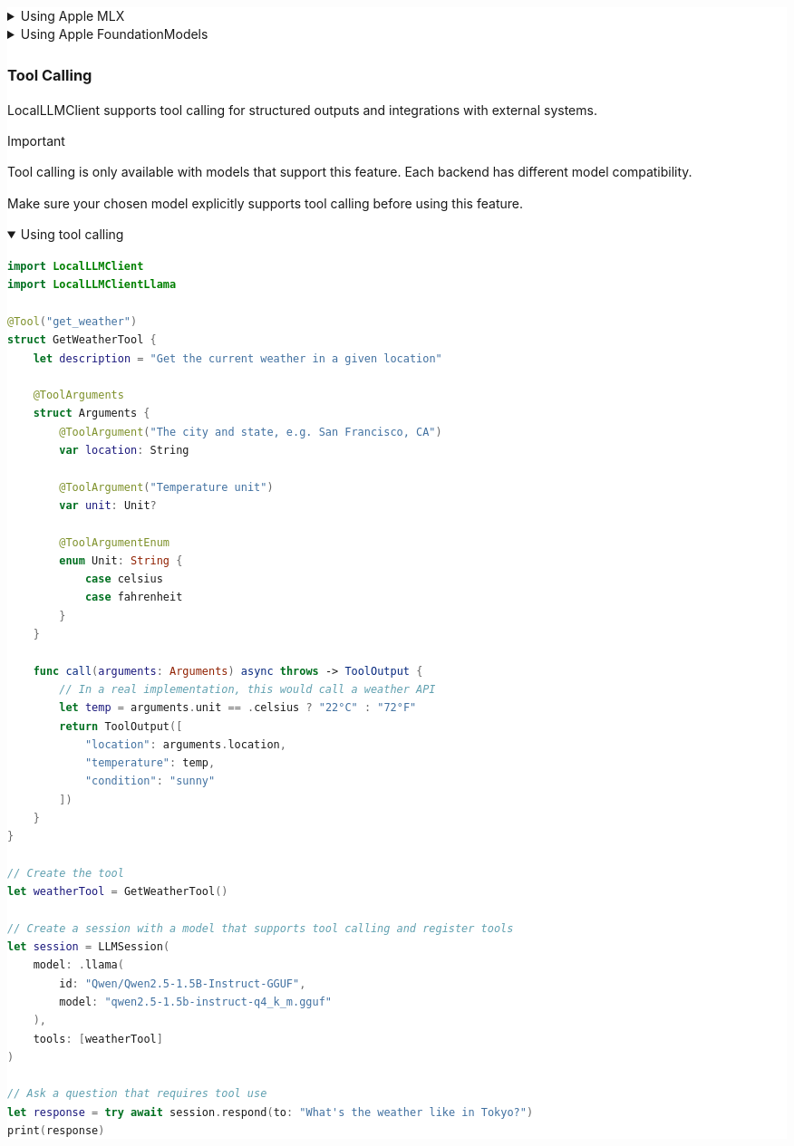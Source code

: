 <details><summary>Using Apple MLX</summary></details>

<details><summary>Using Apple FoundationModels</summary></details>

### Tool Calling

LocalLLMClient supports tool calling for structured outputs and integrations with external systems.

> [!IMPORTANT]
> Tool calling is only available with models that support this feature. Each backend has different model compatibility.
> 
> Make sure your chosen model explicitly supports tool calling before using this feature.

<details open>
<summary>Using tool calling</summary>

```swift
import LocalLLMClient
import LocalLLMClientLlama

@Tool("get_weather")
struct GetWeatherTool {
    let description = "Get the current weather in a given location"
    
    @ToolArguments
    struct Arguments {
        @ToolArgument("The city and state, e.g. San Francisco, CA")
        var location: String
        
        @ToolArgument("Temperature unit")
        var unit: Unit?
        
        @ToolArgumentEnum
        enum Unit: String {
            case celsius
            case fahrenheit
        }
    }
    
    func call(arguments: Arguments) async throws -> ToolOutput {
        // In a real implementation, this would call a weather API
        let temp = arguments.unit == .celsius ? "22°C" : "72°F"
        return ToolOutput([
            "location": arguments.location,
            "temperature": temp,
            "condition": "sunny"
        ])
    }
}

// Create the tool
let weatherTool = GetWeatherTool()

// Create a session with a model that supports tool calling and register tools
let session = LLMSession(
    model: .llama(
        id: "Qwen/Qwen2.5-1.5B-Instruct-GGUF",
        model: "qwen2.5-1.5b-instruct-q4_k_m.gguf"
    ),
    tools: [weatherTool]
)

// Ask a question that requires tool use
let response = try await session.respond(to: "What's the weather like in Tokyo?")
print(response)
```